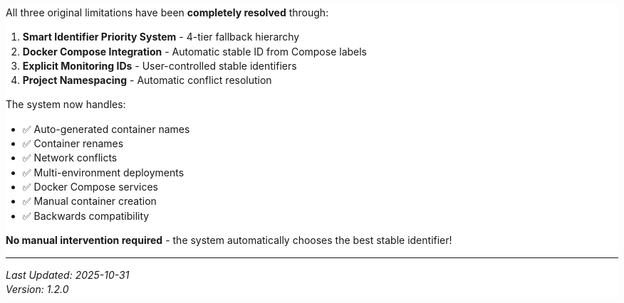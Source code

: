 All three original limitations have been **completely resolved** through:

1. **Smart Identifier Priority System** - 4-tier fallback hierarchy
2. **Docker Compose Integration** - Automatic stable ID from Compose labels
3. **Explicit Monitoring IDs** - User-controlled stable identifiers
4. **Project Namespacing** - Automatic conflict resolution

The system now handles:
- ✅ Auto-generated container names
- ✅ Container renames
- ✅ Network conflicts
- ✅ Multi-environment deployments
- ✅ Docker Compose services
- ✅ Manual container creation
- ✅ Backwards compatibility

**No manual intervention required** - the system automatically chooses the best stable identifier!

---

*Last Updated: 2025-10-31*  
*Version: 1.2.0*

